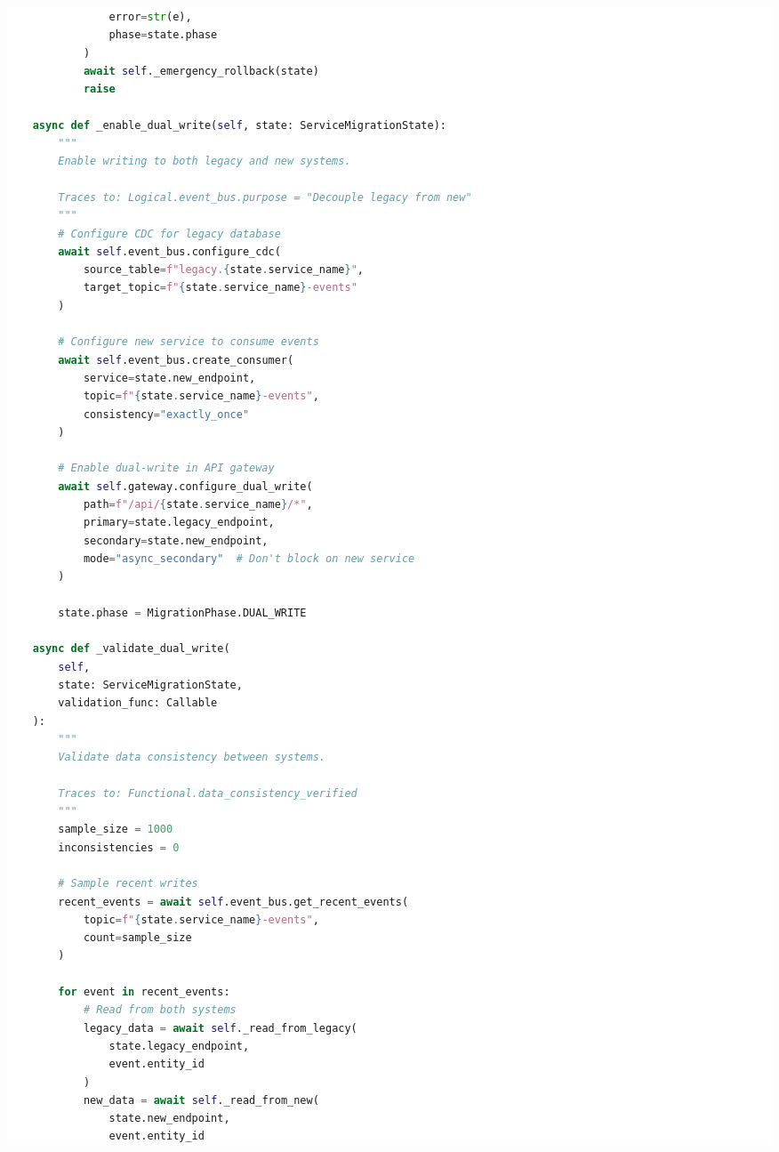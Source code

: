 ```python
                error=str(e),
                phase=state.phase
            )
            await self._emergency_rollback(state)
            raise
    
    async def _enable_dual_write(self, state: ServiceMigrationState):
        """
        Enable writing to both legacy and new systems.
        
        Traces to: Logical.event_bus.purpose = "Decouple legacy from new"
        """
        # Configure CDC for legacy database
        await self.event_bus.configure_cdc(
            source_table=f"legacy.{state.service_name}",
            target_topic=f"{state.service_name}-events"
        )
        
        # Configure new service to consume events
        await self.event_bus.create_consumer(
            service=state.new_endpoint,
            topic=f"{state.service_name}-events",
            consistency="exactly_once"
        )
        
        # Enable dual-write in API gateway
        await self.gateway.configure_dual_write(
            path=f"/api/{state.service_name}/*",
            primary=state.legacy_endpoint,
            secondary=state.new_endpoint,
            mode="async_secondary"  # Don't block on new service
        )
        
        state.phase = MigrationPhase.DUAL_WRITE
        
    async def _validate_dual_write(
        self,
        state: ServiceMigrationState,
        validation_func: Callable
    ):
        """
        Validate data consistency between systems.
        
        Traces to: Functional.data_consistency_verified
        """
        sample_size = 1000
        inconsistencies = 0
        
        # Sample recent writes
        recent_events = await self.event_bus.get_recent_events(
            topic=f"{state.service_name}-events",
            count=sample_size
        )
        
        for event in recent_events:
            # Read from both systems
            legacy_data = await self._read_from_legacy(
                state.legacy_endpoint,
                event.entity_id
            )
            new_data = await self._read_from_new(
                state.new_endpoint,
                event.entity_id
```